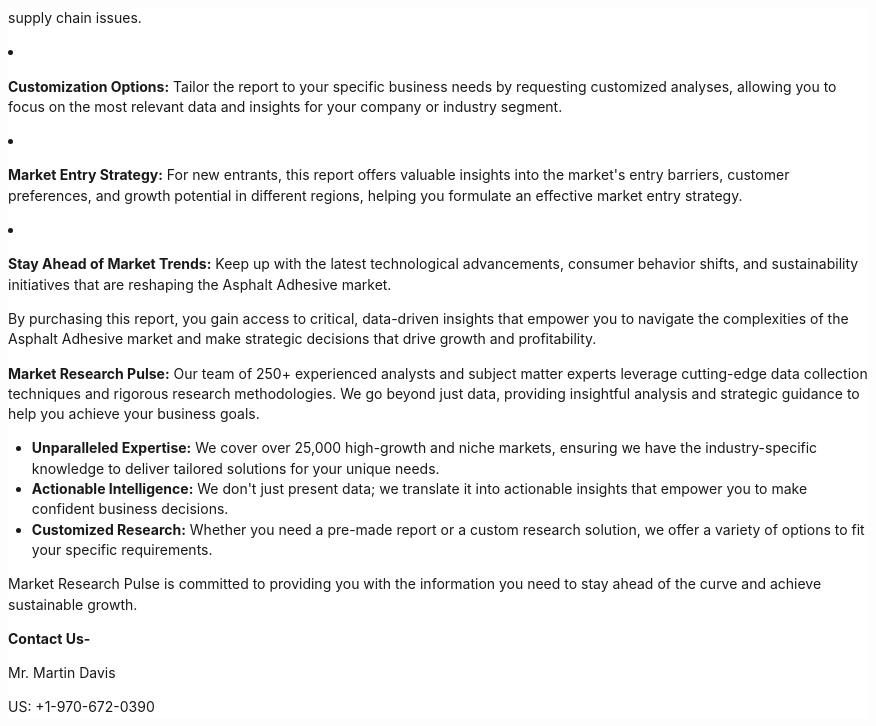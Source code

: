 supply chain issues.</p></li><li><p><strong>Customization Options:</strong> Tailor the report to your specific business needs by requesting customized analyses, allowing you to focus on the most relevant data and insights for your company or industry segment.</p></li><li><p><strong>Market Entry Strategy:</strong> For new entrants, this report offers valuable insights into the market's entry barriers, customer preferences, and growth potential in different regions, helping you formulate an effective market entry strategy.</p></li><li><p><strong>Stay Ahead of Market Trends:</strong> Keep up with the latest technological advancements, consumer behavior shifts, and sustainability initiatives that are reshaping the Asphalt Adhesive market.</p></li></ol><p>By purchasing this report, you gain access to critical, data-driven insights that empower you to navigate the complexities of the Asphalt Adhesive market and make strategic decisions that drive growth and profitability.</p><p><strong>Market Research Pulse:</strong>&nbsp;Our team of 250+ experienced analysts and subject matter experts leverage cutting-edge data collection techniques and rigorous research methodologies. We go beyond just data, providing insightful analysis and strategic guidance to help you achieve your business goals.</p><ul><li><strong>Unparalleled Expertise:</strong>&nbsp;We cover over 25,000 high-growth and niche markets, ensuring we have the industry-specific knowledge to deliver tailored solutions for your unique needs.</li><li><strong>Actionable Intelligence:</strong>&nbsp;We don't just present data; we translate it into actionable insights that empower you to make confident business decisions.</li><li><strong>Customized Research:</strong>&nbsp;Whether you need a pre-made report or a custom research solution, we offer a variety of options to fit your specific requirements.</li></ul><p>Market Research Pulse is committed to providing you with the information you need to stay ahead of the curve and achieve sustainable growth.</p><p><strong>Contact Us-</strong></p><p>Mr. Martin Davis</p><p>US: +1-970-672-0390</p>
